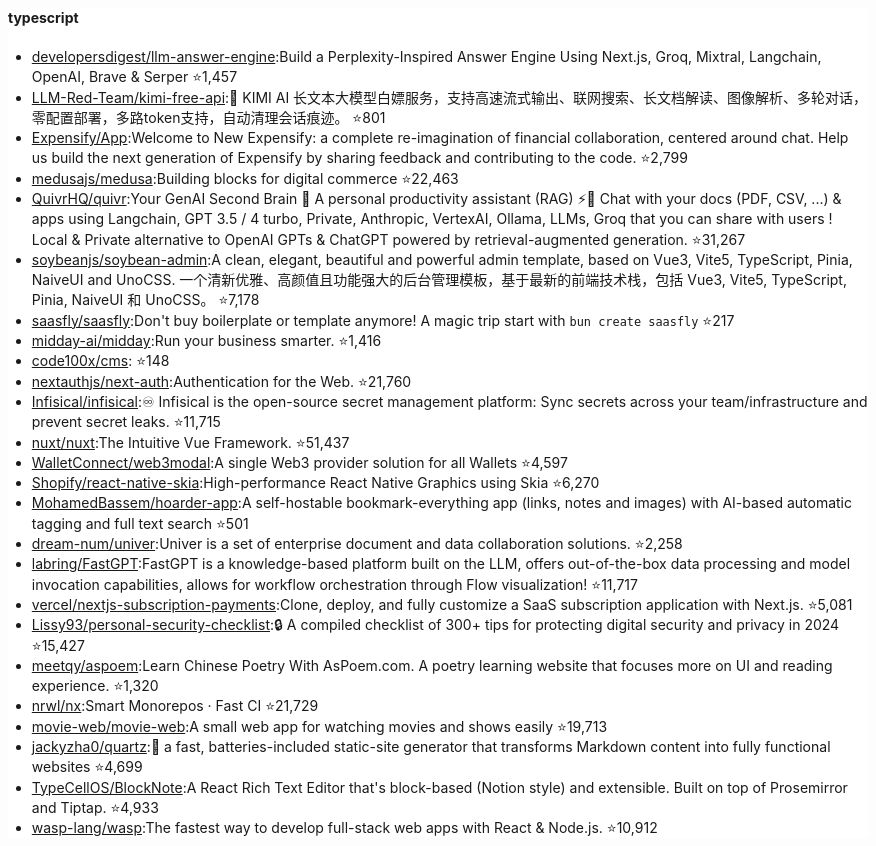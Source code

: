 #### typescript
* [developersdigest/llm-answer-engine](https://github.com/developersdigest/llm-answer-engine):Build a Perplexity-Inspired Answer Engine Using Next.js, Groq, Mixtral, Langchain, OpenAI, Brave & Serper ⭐1,457
* [LLM-Red-Team/kimi-free-api](https://github.com/LLM-Red-Team/kimi-free-api):🚀 KIMI AI 长文本大模型白嫖服务，支持高速流式输出、联网搜索、长文档解读、图像解析、多轮对话，零配置部署，多路token支持，自动清理会话痕迹。 ⭐801
* [Expensify/App](https://github.com/Expensify/App):Welcome to New Expensify: a complete re-imagination of financial collaboration, centered around chat. Help us build the next generation of Expensify by sharing feedback and contributing to the code. ⭐2,799
* [medusajs/medusa](https://github.com/medusajs/medusa):Building blocks for digital commerce ⭐22,463
* [QuivrHQ/quivr](https://github.com/QuivrHQ/quivr):Your GenAI Second Brain 🧠 A personal productivity assistant (RAG) ⚡️🤖 Chat with your docs (PDF, CSV, ...) & apps using Langchain, GPT 3.5 / 4 turbo, Private, Anthropic, VertexAI, Ollama, LLMs, Groq that you can share with users ! Local & Private alternative to OpenAI GPTs & ChatGPT powered by retrieval-augmented generation. ⭐31,267
* [soybeanjs/soybean-admin](https://github.com/soybeanjs/soybean-admin):A clean, elegant, beautiful and powerful admin template, based on Vue3, Vite5, TypeScript, Pinia, NaiveUI and UnoCSS. 一个清新优雅、高颜值且功能强大的后台管理模板，基于最新的前端技术栈，包括 Vue3, Vite5, TypeScript, Pinia, NaiveUI 和 UnoCSS。 ⭐7,178
* [saasfly/saasfly](https://github.com/saasfly/saasfly):Don't buy boilerplate or template anymore! A magic trip start with `bun create saasfly` ⭐217
* [midday-ai/midday](https://github.com/midday-ai/midday):Run your business smarter. ⭐1,416
* [code100x/cms](https://github.com/code100x/cms): ⭐148
* [nextauthjs/next-auth](https://github.com/nextauthjs/next-auth):Authentication for the Web. ⭐21,760
* [Infisical/infisical](https://github.com/Infisical/infisical):♾ Infisical is the open-source secret management platform: Sync secrets across your team/infrastructure and prevent secret leaks. ⭐11,715
* [nuxt/nuxt](https://github.com/nuxt/nuxt):The Intuitive Vue Framework. ⭐51,437
* [WalletConnect/web3modal](https://github.com/WalletConnect/web3modal):A single Web3 provider solution for all Wallets ⭐4,597
* [Shopify/react-native-skia](https://github.com/Shopify/react-native-skia):High-performance React Native Graphics using Skia ⭐6,270
* [MohamedBassem/hoarder-app](https://github.com/MohamedBassem/hoarder-app):A self-hostable bookmark-everything app (links, notes and images) with AI-based automatic tagging and full text search ⭐501
* [dream-num/univer](https://github.com/dream-num/univer):Univer is a set of enterprise document and data collaboration solutions. ⭐2,258
* [labring/FastGPT](https://github.com/labring/FastGPT):FastGPT is a knowledge-based platform built on the LLM, offers out-of-the-box data processing and model invocation capabilities, allows for workflow orchestration through Flow visualization! ⭐11,717
* [vercel/nextjs-subscription-payments](https://github.com/vercel/nextjs-subscription-payments):Clone, deploy, and fully customize a SaaS subscription application with Next.js. ⭐5,081
* [Lissy93/personal-security-checklist](https://github.com/Lissy93/personal-security-checklist):🔒 A compiled checklist of 300+ tips for protecting digital security and privacy in 2024 ⭐15,427
* [meetqy/aspoem](https://github.com/meetqy/aspoem):Learn Chinese Poetry With AsPoem.com. A poetry learning website that focuses more on UI and reading experience. ⭐1,320
* [nrwl/nx](https://github.com/nrwl/nx):Smart Monorepos · Fast CI ⭐21,729
* [movie-web/movie-web](https://github.com/movie-web/movie-web):A small web app for watching movies and shows easily ⭐19,713
* [jackyzha0/quartz](https://github.com/jackyzha0/quartz):🌱 a fast, batteries-included static-site generator that transforms Markdown content into fully functional websites ⭐4,699
* [TypeCellOS/BlockNote](https://github.com/TypeCellOS/BlockNote):A React Rich Text Editor that's block-based (Notion style) and extensible. Built on top of Prosemirror and Tiptap. ⭐4,933
* [wasp-lang/wasp](https://github.com/wasp-lang/wasp):The fastest way to develop full-stack web apps with React & Node.js. ⭐10,912
